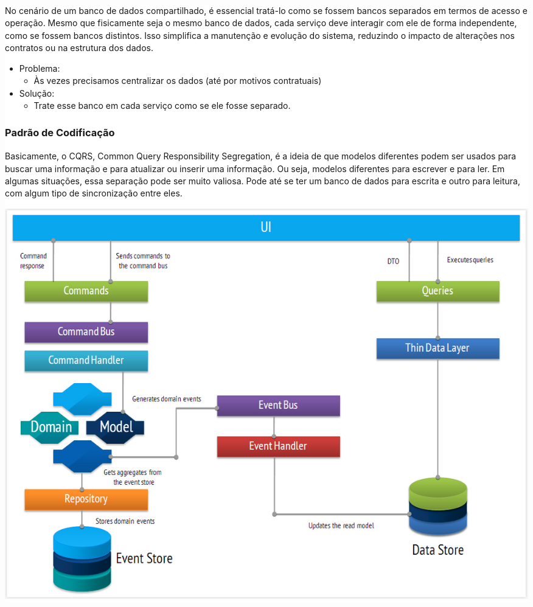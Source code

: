 No cenário de um banco de dados compartilhado, é essencial tratá-lo como se fossem bancos separados em termos de acesso e operação. Mesmo que fisicamente seja o mesmo banco de dados, cada serviço deve interagir com ele de forma independente, como se fossem bancos distintos. Isso simplifica a manutenção e evolução do sistema, reduzindo o impacto de alterações nos contratos ou na estrutura dos dados.

- Problema: 
  - Às vezes precisamos centralizar os dados (até por motivos contratuais)
- Solução: 
  - Trate esse banco em cada serviço como se ele fosse separado.

### Padrão de Codificação

Basicamente, o CQRS, Common Query Responsibility Segregation, é a ideia de que modelos diferentes podem ser usados para buscar uma informação e para atualizar ou inserir uma informação. Ou seja, modelos diferentes para escrever e para ler. Em algumas situações, essa separação pode ser muito valiosa. Pode até se ter um banco de dados para escrita e outro para leitura, com algum tipo de sincronização entre eles.

![alt text](imgs/cqrs.jpg)
